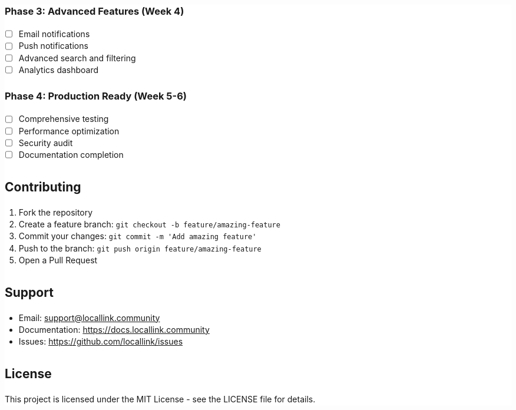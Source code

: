 ### Phase 3: Advanced Features (Week 4)
- [ ] Email notifications
- [ ] Push notifications
- [ ] Advanced search and filtering
- [ ] Analytics dashboard

### Phase 4: Production Ready (Week 5-6)
- [ ] Comprehensive testing
- [ ] Performance optimization
- [ ] Security audit
- [ ] Documentation completion

## Contributing
1. Fork the repository
2. Create a feature branch: `git checkout -b feature/amazing-feature`
3. Commit your changes: `git commit -m 'Add amazing feature'`
4. Push to the branch: `git push origin feature/amazing-feature`
5. Open a Pull Request

## Support
- Email: support@locallink.community
- Documentation: https://docs.locallink.community
- Issues: https://github.com/locallink/issues

## License
This project is licensed under the MIT License - see the LICENSE file for details.
